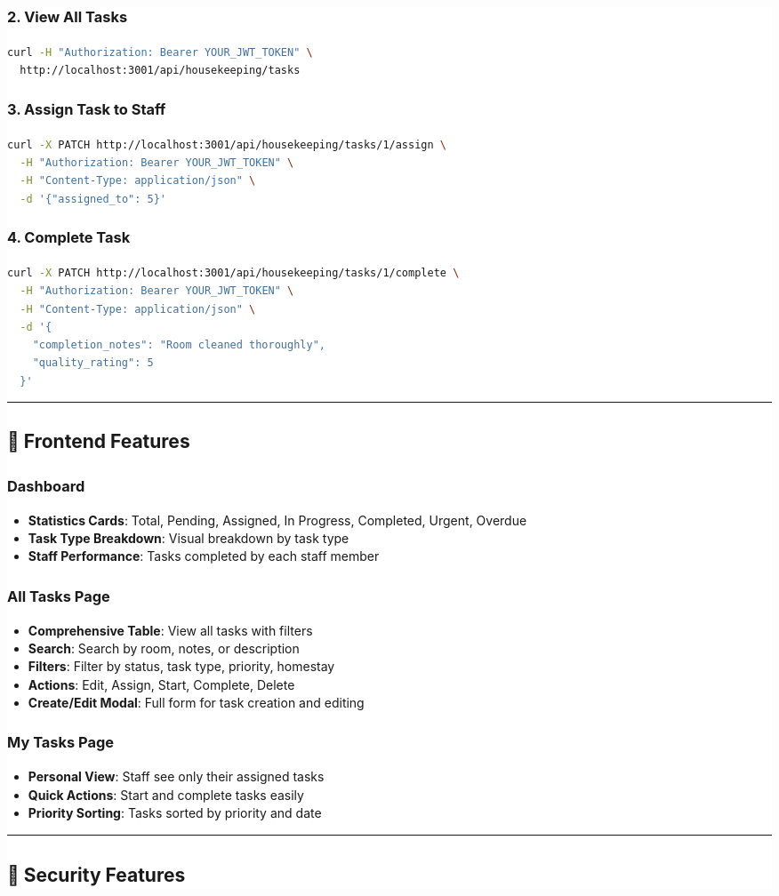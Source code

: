 ### 2. View All Tasks
```bash
curl -H "Authorization: Bearer YOUR_JWT_TOKEN" \
  http://localhost:3001/api/housekeeping/tasks
```

### 3. Assign Task to Staff
```bash
curl -X PATCH http://localhost:3001/api/housekeeping/tasks/1/assign \
  -H "Authorization: Bearer YOUR_JWT_TOKEN" \
  -H "Content-Type: application/json" \
  -d '{"assigned_to": 5}'
```

### 4. Complete Task
```bash
curl -X PATCH http://localhost:3001/api/housekeeping/tasks/1/complete \
  -H "Authorization: Bearer YOUR_JWT_TOKEN" \
  -H "Content-Type: application/json" \
  -d '{
    "completion_notes": "Room cleaned thoroughly",
    "quality_rating": 5
  }'
```

---

## 🎨 Frontend Features

### Dashboard
- **Statistics Cards**: Total, Pending, Assigned, In Progress, Completed, Urgent, Overdue
- **Task Type Breakdown**: Visual breakdown by task type
- **Staff Performance**: Tasks completed by each staff member

### All Tasks Page
- **Comprehensive Table**: View all tasks with filters
- **Search**: Search by room, notes, or description
- **Filters**: Filter by status, task type, priority, homestay
- **Actions**: Edit, Assign, Start, Complete, Delete
- **Create/Edit Modal**: Full form for task creation and editing

### My Tasks Page
- **Personal View**: Staff see only their assigned tasks
- **Quick Actions**: Start and complete tasks easily
- **Priority Sorting**: Tasks sorted by priority and date

---

## 🔐 Security Features
